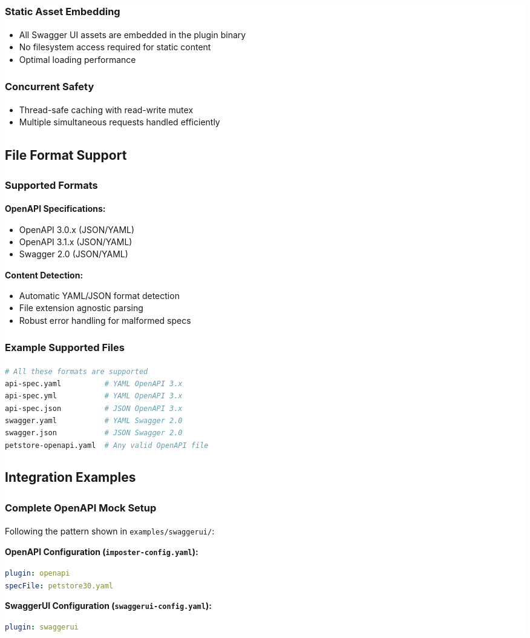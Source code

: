### Static Asset Embedding
- All Swagger UI assets are embedded in the plugin binary
- No filesystem access required for static content
- Optimal loading performance

### Concurrent Safety
- Thread-safe caching with read-write mutex
- Multiple simultaneous requests handled efficiently

## File Format Support

### Supported Formats

**OpenAPI Specifications:**
- OpenAPI 3.0.x (JSON/YAML)
- OpenAPI 3.1.x (JSON/YAML) 
- Swagger 2.0 (JSON/YAML)

**Content Detection:**
- Automatic YAML/JSON format detection
- File extension agnostic parsing
- Robust error handling for malformed specs

### Example Supported Files

```bash
# All these formats are supported
api-spec.yaml          # YAML OpenAPI 3.x
api-spec.yml           # YAML OpenAPI 3.x  
api-spec.json          # JSON OpenAPI 3.x
swagger.yaml           # YAML Swagger 2.0
swagger.json           # JSON Swagger 2.0
petstore-openapi.yaml  # Any valid OpenAPI file
```

## Integration Examples

### Complete OpenAPI Mock Setup

Following the pattern shown in `examples/swaggerui/`:

**OpenAPI Configuration (`imposter-config.yaml`):**
```yaml
plugin: openapi
specFile: petstore30.yaml
```

**SwaggerUI Configuration (`swaggerui-config.yaml`):**
```yaml
plugin: swaggerui
```
